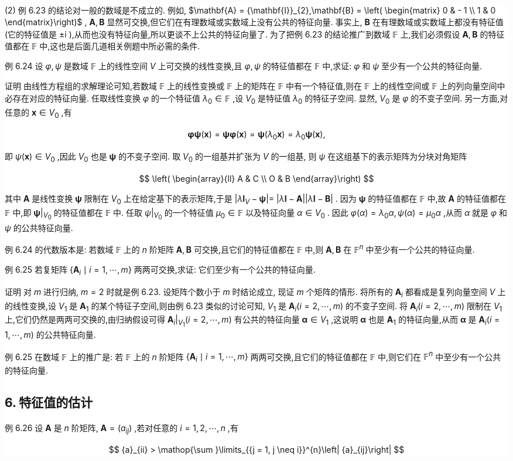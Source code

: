 (2) 例 6.23 的结论对一般的数域是不成立的. 例如, $\mathbf{A} = {\mathbf{I}}_{2},\mathbf{B} = \left( \begin{matrix} 0 & - 1 \\ 1 & 0 \end{matrix}\right)$ , $\mathbf{A},\mathbf{B}$ 显然可交换,但它们在有理数域或实数域上没有公共的特征向量. 事实上, $\mathbf{B}$ 在有理数域或实数域上都没有特征值 (它的特征值是 $\pm \mathrm{i}$ ),从而也没有特征向量,所以更谈不上公共的特征向量了. 为了把例 6.23 的结论推广到数域 $\mathbb{F}$ 上,我们必须假设 $\mathbf{A},\mathbf{B}$ 的特征值都在 $\mathbb{F}$ 中,这也是后面几道相关例题中所必需的条件.

例 6.24 设 $\varphi ,\psi$ 是数域 $\mathbb{F}$ 上的线性空间 $V$ 上可交换的线性变换,且 $\varphi ,\psi$ 的特征值都在 $\mathbb{F}$ 中,求证: $\varphi$ 和 $\psi$ 至少有一个公共的特征向量.

证明 由线性方程组的求解理论可知,若数域 $\mathbb{F}$ 上的线性变换或 $\mathbb{F}$ 上的矩阵在 $\mathbb{F}$ 中有一个特征值,则在 $\mathbb{F}$ 上的线性空间或 $\mathbb{F}$ 上的列向量空间中必存在对应的特征向量. 任取线性变换 $\varphi$ 的一个特征值 ${\lambda }_{0} \in \mathbb{F}$ ,设 ${V}_{0}$ 是特征值 ${\lambda }_{0}$ 的特征子空间. 显然, ${V}_{0}$ 是 $\varphi$ 的不变子空间. 另一方面,对任意的 $\mathbf{x} \in {V}_{0}$ ,有

$$
\mathbf{\varphi }\mathbf{\psi }\left( \mathbf{x}\right) = \mathbf{\psi }\mathbf{\varphi }\left( \mathbf{x}\right) = \mathbf{\psi }\left( {{\lambda }_{0}\mathbf{x}}\right) = {\lambda }_{0}\mathbf{\psi }\left( \mathbf{x}\right) ,
$$

即 $\psi \left( \mathbf{x}\right) \in {V}_{0}$ ,因此 ${V}_{0}$ 也是 $\mathbf{\psi }$ 的不变子空间. 取 ${V}_{0}$ 的一组基并扩张为 $V$ 的一组基, 则 $\psi$ 在这组基下的表示矩阵为分块对角矩阵

$$
\left( \begin{array}{ll} A & C \\ O & B \end{array}\right)
$$

其中 $\mathbf{A}$ 是线性变换 $\mathbf{\psi }$ 限制在 ${V}_{0}$ 上在给定基下的表示矩阵,于是 $\left| {\lambda {\mathbf{I}}_{V} - \mathbf{\psi }}\right| =$ $\left| {\lambda \mathbf{I} - \mathbf{A}}\right| \left| {\lambda \mathbf{I} - \mathbf{B}}\right|$ . 因为 $\mathbf{\psi }$ 的特征值都在 $\mathbb{F}$ 中,故 $\mathbf{A}$ 的特征值都在 $\mathbb{F}$ 中,即 ${\left. \mathbf{\psi }\right| }_{{V}_{0}}$ 的特征值都在 $\mathbb{F}$ 中. 任取 ${\left. \psi \right| }_{{V}_{0}}$ 的一个特征值 ${\mu }_{0} \in \mathbb{F}$ 以及特征向量 $\alpha \in {V}_{0}$ . 因此 $\varphi \left( \alpha \right) = {\lambda }_{0}\alpha ,\psi \left( \alpha \right) = {\mu }_{0}\alpha$ ,从而 $\alpha$ 就是 $\varphi$ 和 $\psi$ 的公共特征向量.

例 6.24 的代数版本是: 若数域 $\mathbb{F}$ 上的 $n$ 阶矩阵 $\mathbf{A},\mathbf{B}$ 可交换,且它们的特征值都在 $\mathbb{F}$ 中,则 $\mathbf{A},\mathbf{B}$ 在 ${\mathbb{F}}^{n}$ 中至少有一个公共的特征向量.

例 6.25 若复矩阵 $\left\{ {{\mathbf{A}}_{i} \mid i = 1,\cdots, m}\right\}$ 两两可交换,求证: 它们至少有一个公共的特征向量.

证明 对 $m$ 进行归纳, $m = 2$ 时就是例 6.23. 设矩阵个数小于 $m$ 时结论成立, 现证 $m$ 个矩阵的情形. 将所有的 ${\mathbf{A}}_{i}$ 都看成是复列向量空间 $V$ 上的线性变换,设 ${V}_{1}$ 是 ${\mathbf{A}}_{1}$ 的某个特征子空间,则由例 6.23 类似的讨论可知, ${V}_{1}$ 是 ${\mathbf{A}}_{i}\left( {i = 2,\cdots, m}\right)$ 的不变子空间. 将 ${\mathbf{A}}_{i}\left( {i = 2,\cdots, m}\right)$ 限制在 ${V}_{1}$ 上,它们仍然是两两可交换的,由归纳假设可得 ${\left. {\mathbf{A}}_{i}\right| }_{{V}_{1}}\left( {i = 2,\cdots, m}\right)$ 有公共的特征向量 $\mathbf{\alpha } \in {V}_{1}$ ,这说明 $\mathbf{\alpha }$ 也是 ${\mathbf{A}}_{1}$ 的特征向量,从而 $\mathbf{\alpha }$ 是 ${\mathbf{A}}_{i}\left( {i = 1,\cdots, m}\right)$ 的公共特征向量.

例 6.25 在数域 $\mathbb{F}$ 上的推广是: 若 $\mathbb{F}$ 上的 $n$ 阶矩阵 $\left\{ {{\mathbf{A}}_{i} \mid i = 1,\cdots, m}\right\}$ 两两可交换,且它们的特征值都在 $\mathbb{F}$ 中,则它们在 ${\mathbb{F}}^{n}$ 中至少有一个公共的特征向量.

## 6. 特征值的估计

例 6.26 设 $\mathbf{A}$ 是 $n$ 阶矩阵, $\mathbf{A} = \left( {a}_{ij}\right)$ ,若对任意的 $i = 1,2,\cdots, n$ ,有

$$
{a}_{ii} > \mathop{\sum }\limits_{{j = 1, j \neq i}}^{n}\left| {a}_{ij}\right|
$$
